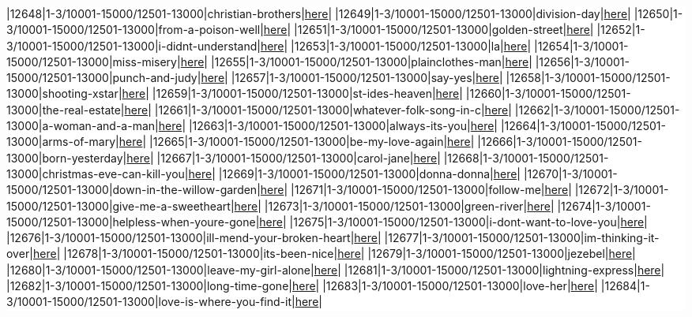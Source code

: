 |12648|1-3/10001-15000/12501-13000|christian-brothers|[here](https://cdn.jsdelivr.net/gh/guitarchord/cp1-3/10001-15000/12501-13000/christian-brothers.webp)|
|12649|1-3/10001-15000/12501-13000|division-day|[here](https://cdn.jsdelivr.net/gh/guitarchord/cp1-3/10001-15000/12501-13000/division-day.webp)|
|12650|1-3/10001-15000/12501-13000|from-a-poison-well|[here](https://cdn.jsdelivr.net/gh/guitarchord/cp1-3/10001-15000/12501-13000/from-a-poison-well.webp)|
|12651|1-3/10001-15000/12501-13000|golden-street|[here](https://cdn.jsdelivr.net/gh/guitarchord/cp1-3/10001-15000/12501-13000/golden-street.webp)|
|12652|1-3/10001-15000/12501-13000|i-didnt-understand|[here](https://cdn.jsdelivr.net/gh/guitarchord/cp1-3/10001-15000/12501-13000/i-didnt-understand.webp)|
|12653|1-3/10001-15000/12501-13000|la|[here](https://cdn.jsdelivr.net/gh/guitarchord/cp1-3/10001-15000/12501-13000/la.webp)|
|12654|1-3/10001-15000/12501-13000|miss-misery|[here](https://cdn.jsdelivr.net/gh/guitarchord/cp1-3/10001-15000/12501-13000/miss-misery.webp)|
|12655|1-3/10001-15000/12501-13000|plainclothes-man|[here](https://cdn.jsdelivr.net/gh/guitarchord/cp1-3/10001-15000/12501-13000/plainclothes-man.webp)|
|12656|1-3/10001-15000/12501-13000|punch-and-judy|[here](https://cdn.jsdelivr.net/gh/guitarchord/cp1-3/10001-15000/12501-13000/punch-and-judy.webp)|
|12657|1-3/10001-15000/12501-13000|say-yes|[here](https://cdn.jsdelivr.net/gh/guitarchord/cp1-3/10001-15000/12501-13000/say-yes.webp)|
|12658|1-3/10001-15000/12501-13000|shooting-xstar|[here](https://cdn.jsdelivr.net/gh/guitarchord/cp1-3/10001-15000/12501-13000/shooting-xstar.webp)|
|12659|1-3/10001-15000/12501-13000|st-ides-heaven|[here](https://cdn.jsdelivr.net/gh/guitarchord/cp1-3/10001-15000/12501-13000/st-ides-heaven.webp)|
|12660|1-3/10001-15000/12501-13000|the-real-estate|[here](https://cdn.jsdelivr.net/gh/guitarchord/cp1-3/10001-15000/12501-13000/the-real-estate.webp)|
|12661|1-3/10001-15000/12501-13000|whatever-folk-song-in-c|[here](https://cdn.jsdelivr.net/gh/guitarchord/cp1-3/10001-15000/12501-13000/whatever-folk-song-in-c.webp)|
|12662|1-3/10001-15000/12501-13000|a-woman-and-a-man|[here](https://cdn.jsdelivr.net/gh/guitarchord/cp1-3/10001-15000/12501-13000/a-woman-and-a-man.webp)|
|12663|1-3/10001-15000/12501-13000|always-its-you|[here](https://cdn.jsdelivr.net/gh/guitarchord/cp1-3/10001-15000/12501-13000/always-its-you.webp)|
|12664|1-3/10001-15000/12501-13000|arms-of-mary|[here](https://cdn.jsdelivr.net/gh/guitarchord/cp1-3/10001-15000/12501-13000/arms-of-mary.webp)|
|12665|1-3/10001-15000/12501-13000|be-my-love-again|[here](https://cdn.jsdelivr.net/gh/guitarchord/cp1-3/10001-15000/12501-13000/be-my-love-again.webp)|
|12666|1-3/10001-15000/12501-13000|born-yesterday|[here](https://cdn.jsdelivr.net/gh/guitarchord/cp1-3/10001-15000/12501-13000/born-yesterday.webp)|
|12667|1-3/10001-15000/12501-13000|carol-jane|[here](https://cdn.jsdelivr.net/gh/guitarchord/cp1-3/10001-15000/12501-13000/carol-jane.webp)|
|12668|1-3/10001-15000/12501-13000|christmas-eve-can-kill-you|[here](https://cdn.jsdelivr.net/gh/guitarchord/cp1-3/10001-15000/12501-13000/christmas-eve-can-kill-you.webp)|
|12669|1-3/10001-15000/12501-13000|donna-donna|[here](https://cdn.jsdelivr.net/gh/guitarchord/cp1-3/10001-15000/12501-13000/donna-donna.webp)|
|12670|1-3/10001-15000/12501-13000|down-in-the-willow-garden|[here](https://cdn.jsdelivr.net/gh/guitarchord/cp1-3/10001-15000/12501-13000/down-in-the-willow-garden.webp)|
|12671|1-3/10001-15000/12501-13000|follow-me|[here](https://cdn.jsdelivr.net/gh/guitarchord/cp1-3/10001-15000/12501-13000/follow-me.webp)|
|12672|1-3/10001-15000/12501-13000|give-me-a-sweetheart|[here](https://cdn.jsdelivr.net/gh/guitarchord/cp1-3/10001-15000/12501-13000/give-me-a-sweetheart.webp)|
|12673|1-3/10001-15000/12501-13000|green-river|[here](https://cdn.jsdelivr.net/gh/guitarchord/cp1-3/10001-15000/12501-13000/green-river.webp)|
|12674|1-3/10001-15000/12501-13000|helpless-when-youre-gone|[here](https://cdn.jsdelivr.net/gh/guitarchord/cp1-3/10001-15000/12501-13000/helpless-when-youre-gone.webp)|
|12675|1-3/10001-15000/12501-13000|i-dont-want-to-love-you|[here](https://cdn.jsdelivr.net/gh/guitarchord/cp1-3/10001-15000/12501-13000/i-dont-want-to-love-you.webp)|
|12676|1-3/10001-15000/12501-13000|ill-mend-your-broken-heart|[here](https://cdn.jsdelivr.net/gh/guitarchord/cp1-3/10001-15000/12501-13000/ill-mend-your-broken-heart.webp)|
|12677|1-3/10001-15000/12501-13000|im-thinking-it-over|[here](https://cdn.jsdelivr.net/gh/guitarchord/cp1-3/10001-15000/12501-13000/im-thinking-it-over.webp)|
|12678|1-3/10001-15000/12501-13000|its-been-nice|[here](https://cdn.jsdelivr.net/gh/guitarchord/cp1-3/10001-15000/12501-13000/its-been-nice.webp)|
|12679|1-3/10001-15000/12501-13000|jezebel|[here](https://cdn.jsdelivr.net/gh/guitarchord/cp1-3/10001-15000/12501-13000/jezebel.webp)|
|12680|1-3/10001-15000/12501-13000|leave-my-girl-alone|[here](https://cdn.jsdelivr.net/gh/guitarchord/cp1-3/10001-15000/12501-13000/leave-my-girl-alone.webp)|
|12681|1-3/10001-15000/12501-13000|lightning-express|[here](https://cdn.jsdelivr.net/gh/guitarchord/cp1-3/10001-15000/12501-13000/lightning-express.webp)|
|12682|1-3/10001-15000/12501-13000|long-time-gone|[here](https://cdn.jsdelivr.net/gh/guitarchord/cp1-3/10001-15000/12501-13000/long-time-gone.webp)|
|12683|1-3/10001-15000/12501-13000|love-her|[here](https://cdn.jsdelivr.net/gh/guitarchord/cp1-3/10001-15000/12501-13000/love-her.webp)|
|12684|1-3/10001-15000/12501-13000|love-is-where-you-find-it|[here](https://cdn.jsdelivr.net/gh/guitarchord/cp1-3/10001-15000/12501-13000/love-is-where-you-find-it.webp)|
